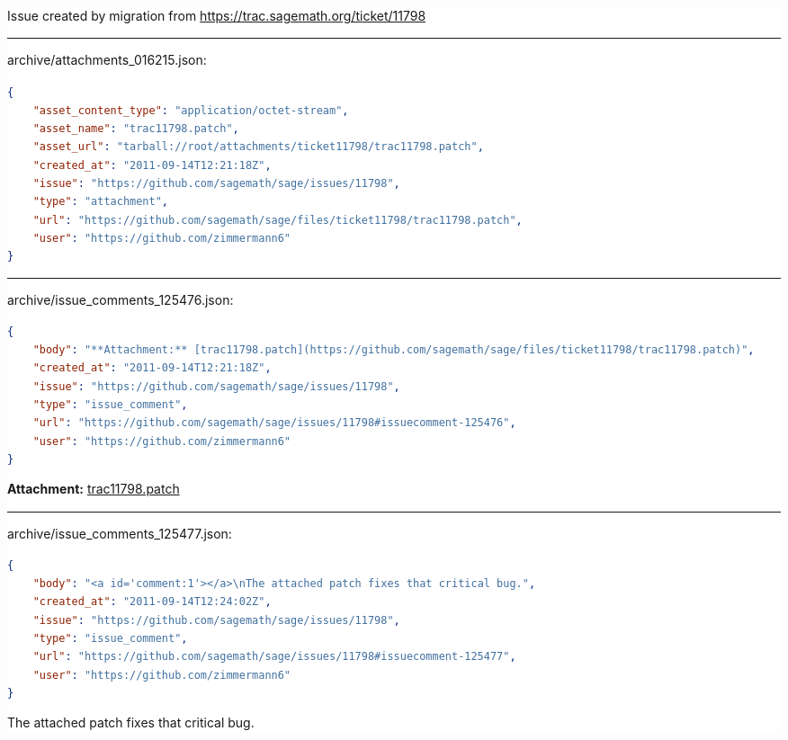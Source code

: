 Issue created by migration from https://trac.sagemath.org/ticket/11798





---

archive/attachments_016215.json:
```json
{
    "asset_content_type": "application/octet-stream",
    "asset_name": "trac11798.patch",
    "asset_url": "tarball://root/attachments/ticket11798/trac11798.patch",
    "created_at": "2011-09-14T12:21:18Z",
    "issue": "https://github.com/sagemath/sage/issues/11798",
    "type": "attachment",
    "url": "https://github.com/sagemath/sage/files/ticket11798/trac11798.patch",
    "user": "https://github.com/zimmermann6"
}
```



---

archive/issue_comments_125476.json:
```json
{
    "body": "**Attachment:** [trac11798.patch](https://github.com/sagemath/sage/files/ticket11798/trac11798.patch)",
    "created_at": "2011-09-14T12:21:18Z",
    "issue": "https://github.com/sagemath/sage/issues/11798",
    "type": "issue_comment",
    "url": "https://github.com/sagemath/sage/issues/11798#issuecomment-125476",
    "user": "https://github.com/zimmermann6"
}
```

**Attachment:** [trac11798.patch](https://github.com/sagemath/sage/files/ticket11798/trac11798.patch)



---

archive/issue_comments_125477.json:
```json
{
    "body": "<a id='comment:1'></a>\nThe attached patch fixes that critical bug.",
    "created_at": "2011-09-14T12:24:02Z",
    "issue": "https://github.com/sagemath/sage/issues/11798",
    "type": "issue_comment",
    "url": "https://github.com/sagemath/sage/issues/11798#issuecomment-125477",
    "user": "https://github.com/zimmermann6"
}
```

<a id='comment:1'></a>
The attached patch fixes that critical bug.
